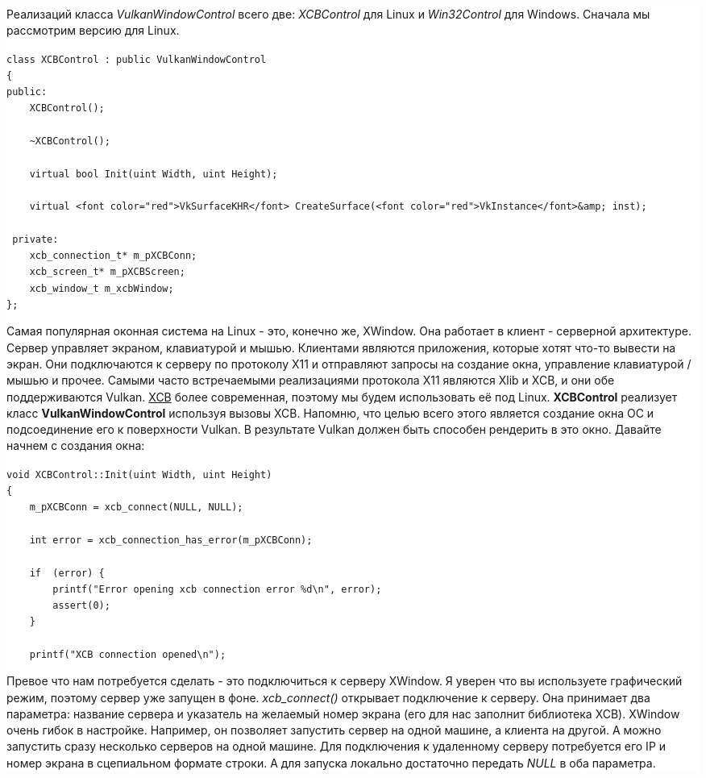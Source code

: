 Реализаций класса *VulkanWindowControl* всего две: *XCBControl* для Linux и
*Win32Control* для Windows. Сначала мы рассмотрим версию для Linux.

    class XCBControl : public VulkanWindowControl
    {
    public:
        XCBControl();

        ~XCBControl();

        virtual bool Init(uint Width, uint Height);

        virtual <font color="red">VkSurfaceKHR</font> CreateSurface(<font color="red">VkInstance</font>&amp; inst);

     private:
        xcb_connection_t* m_pXCBConn;
        xcb_screen_t* m_pXCBScreen;
        xcb_window_t m_xcbWindow;
    };

Самая популярная оконная система на Linux - это, конечно же, XWindow. Она
работает в клиент - серверной архитектуре. Сервер управляет экраном, клавиатурой
и мышью. Клиентами являются приложения, которые хотят что-то вывести на экран.
Они подключаются к серверу по протоколу X11 и отправляют запросы на создание
окна, управление клавиатурой / мышью и прочее. Самыми часто встречаемыми
реализациями протокола X11 являются Xlib и XCB, и они обе поддерживаются Vulkan.
[XCB](https://en.wikipedia.org/wiki/XCB) более современная, поэтому мы будем
использовать её под Linux. **XCBControl** реализует класс **VulkanWindowControl**
используя вызовы XCB. Напомню, что целью всего этого является создание окна ОС
и подсоединение его к поверхности Vulkan. В результате Vulkan должен быть
способен рендерить в это окно. Давайте начнем с создания окна:

    void XCBControl::Init(uint Width, uint Height)
    {
        m_pXCBConn = xcb_connect(NULL, NULL);

        int error = xcb_connection_has_error(m_pXCBConn);

        if  (error) {
            printf("Error opening xcb connection error %d\n", error);
            assert(0);
        }

        printf("XCB connection opened\n");

Превое что нам потребуется сделать - это подключиться к серверу XWindow. Я
уверен что вы используете графический режим, поэтому сервер уже запущен в
фоне. *xcb_connect()* открывает подключение к серверу. Она принимает два
параметра: название сервера и указатель на желаемый номер экрана (его для
нас заполнит библиотека XCB). XWindow очень гибок в настройке. Например, он
позволяет запустить сервер на одной машине, а клиента на другой. А можно
запустить сразу несколько серверов на одной машине. Для подключения к удаленному
серверу потребуется его IP и номер экрана в сцепиальном формате строки. А для
запуска локально достаточно передать *NULL* в оба параметра.
